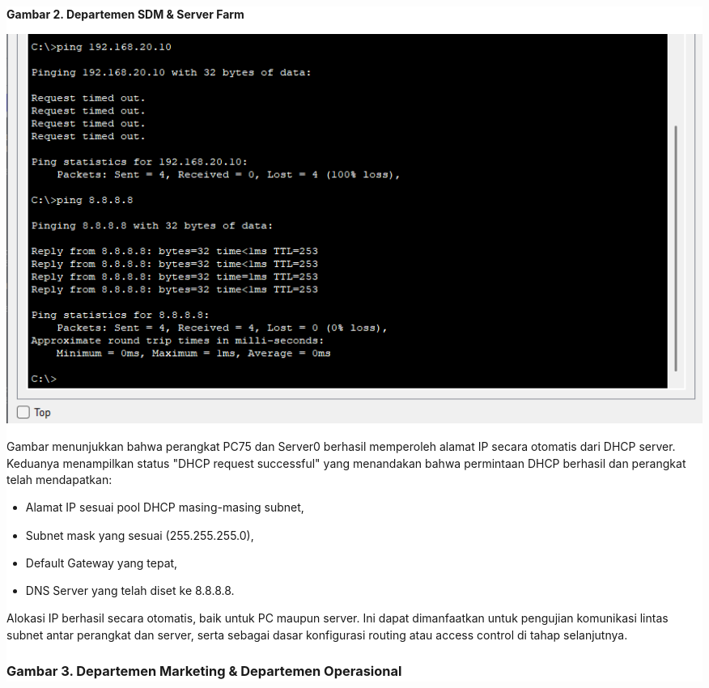 

**Gambar 2. Departemen SDM & Server Farm**

![](image3.png)

Gambar menunjukkan bahwa perangkat PC75 dan Server0 berhasil memperoleh alamat IP secara otomatis dari DHCP server. Keduanya menampilkan status "DHCP request successful" yang menandakan bahwa permintaan DHCP berhasil dan perangkat telah mendapatkan:
   - Alamat IP sesuai pool DHCP masing-masing subnet,

   - Subnet mask yang sesuai (255.255.255.0),

   - Default Gateway yang tepat,

   - DNS Server yang telah diset ke 8.8.8.8.

Alokasi IP berhasil secara otomatis, baik untuk PC maupun server.
Ini dapat dimanfaatkan untuk pengujian komunikasi lintas subnet antar perangkat dan server, serta sebagai dasar konfigurasi routing atau access control di tahap selanjutnya.



### Gambar 3. Departemen Marketing & Departemen Operasional